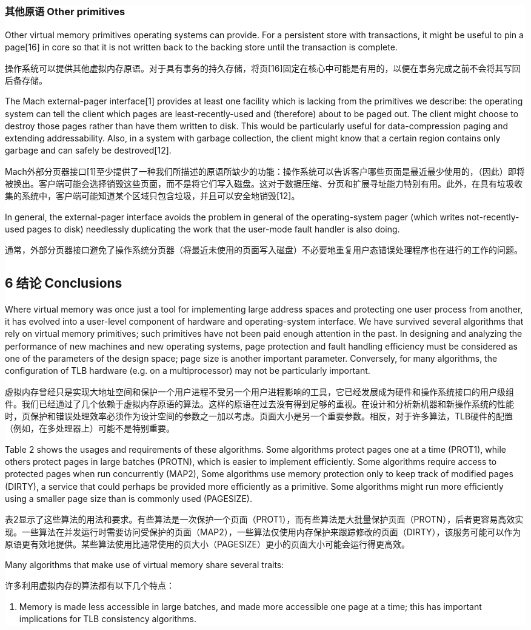 ### 其他原语 Other primitives

Other virtual memory primitives operating systems can provide. For a persistent store with transactions, it might be useful to pin a page[16] in core so that it is not written back to the backing store until the transaction is complete.

操作系统可以提供其他虚拟内存原语。对于具有事务的持久存储，将页[16]固定在核心中可能是有用的，以便在事务完成之前不会将其写回后备存储。

The Mach external-pager interface[1] provides at least one facility which is lacking from the primitives we describe: the operating system can tell the client which pages are least-recently-used and (therefore) about to be paged out. The client might choose to destroy those pages rather than have them written to disk. This would be particularly useful for data-compression paging and extending addressability. Also, in a system with garbage collection, the client might know that a certain region contains only garbage and can safely be destroved[12].

Mach外部分页器接口[1]至少提供了一种我们所描述的原语所缺少的功能：操作系统可以告诉客户哪些页面是最近最少使用的，（因此）即将被换出。客户端可能会选择销毁这些页面，而不是将它们写入磁盘。这对于数据压缩、分页和扩展寻址能力特别有用。此外，在具有垃圾收集的系统中，客户端可能知道某个区域只包含垃圾，并且可以安全地销毁[12]。

In general, the external-pager interface avoids the problem in general of the operating-system pager (which writes not-recently-used pages to disk) needlessly duplicating the work that the user-mode fault handler is also doing.

通常，外部分页器接口避免了操作系统分页器（将最近未使用的页面写入磁盘）不必要地重复用户态错误处理程序也在进行的工作的问题。

## 6 结论 Conclusions

Where virtual memory was once just a tool for implementing large address spaces and protecting one user process from another, it has evolved into a user-level component of hardware and operating-system interface. We have survived several algorithms that rely on virtual memory primitives; such primitives have not been paid enough attention in the past. In designing and analyzing the performance of new machines and new operating systems, page protection and fault handling efficiency must be considered as one of the parameters of the design space; page size is another important parameter. Conversely, for many algorithms, the configuration of TLB hardware (e.g. on a multiprocessor) may not be particularly important.

虚拟内存曾经只是实现大地址空间和保护一个用户进程不受另一个用户进程影响的工具，它已经发展成为硬件和操作系统接口的用户级组件。我们已经通过了几个依赖于虚拟内存原语的算法。这样的原语在过去没有得到足够的重视。在设计和分析新机器和新操作系统的性能时，页保护和错误处理效率必须作为设计空间的参数之一加以考虑。页面大小是另一个重要参数。相反，对于许多算法，TLB硬件的配置（例如，在多处理器上）可能不是特别重要。

Table 2 shows the usages and requirements of these algorithms. Some algorithms protect pages one at a time (PROT1), while others protect pages in large batches (PROTN), which is easier to implement efficiently. Some algorithms require access to protected pages when run concurrently (MAP2), Some algorithms use memory protection only to keep track of modified pages (DIRTY), a service that could perhaps be provided more efficiently as a primitive. Some algorithms might run more efficiently using a smaller page size than is commonly used (PAGESIZE).

表2显示了这些算法的用法和要求。有些算法是一次保护一个页面（PROT1），而有些算法是大批量保护页面（PROTN），后者更容易高效实现。一些算法在并发运行时需要访问受保护的页面（MAP2），一些算法仅使用内存保护来跟踪修改的页面（DIRTY），该服务可能可以作为原语更有效地提供。某些算法使用比通常使用的页大小（PAGESIZE）更小的页面大小可能会运行得更高效。

Many algorithms that make use of virtual memory share several traits:

许多利用虚拟内存的算法都有以下几个特点：

1. Memory is made less accessible in large batches, and made more accessible one page at a time; this has important implications for TLB consistency algorithms.
